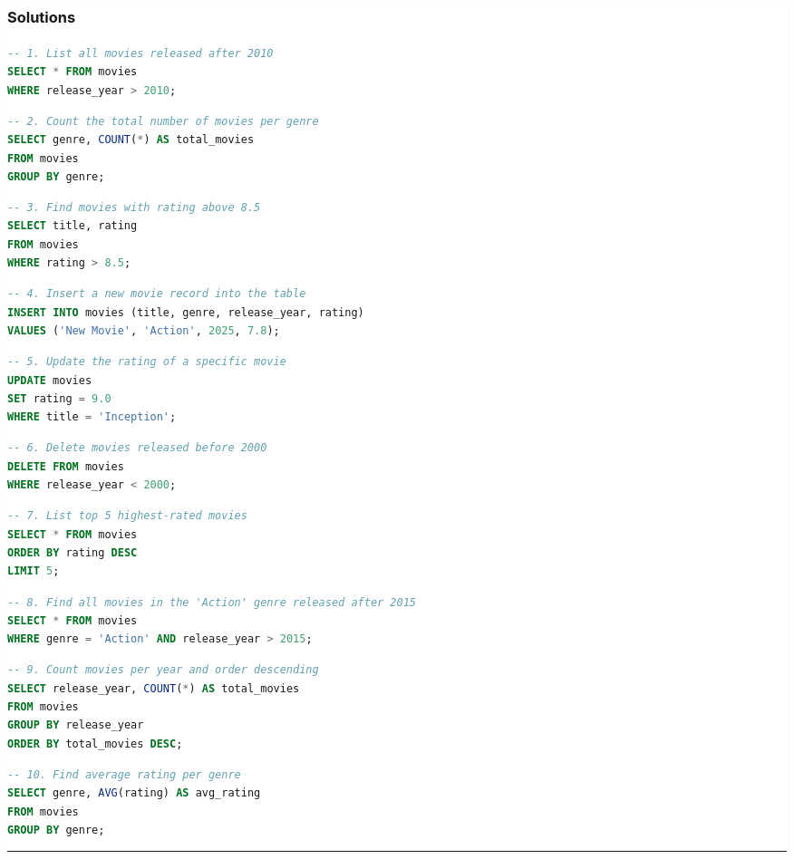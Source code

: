 ### Solutions
```sql
-- 1. List all movies released after 2010
SELECT * FROM movies
WHERE release_year > 2010;
```
```sql
-- 2. Count the total number of movies per genre
SELECT genre, COUNT(*) AS total_movies
FROM movies
GROUP BY genre;
```
```sql
-- 3. Find movies with rating above 8.5
SELECT title, rating
FROM movies
WHERE rating > 8.5;
```
```sql
-- 4. Insert a new movie record into the table
INSERT INTO movies (title, genre, release_year, rating)
VALUES ('New Movie', 'Action', 2025, 7.8);
```
```sql
-- 5. Update the rating of a specific movie
UPDATE movies
SET rating = 9.0
WHERE title = 'Inception';
```
```sql
-- 6. Delete movies released before 2000
DELETE FROM movies
WHERE release_year < 2000;
```
```sql
-- 7. List top 5 highest-rated movies
SELECT * FROM movies
ORDER BY rating DESC
LIMIT 5;
```
```sql
-- 8. Find all movies in the 'Action' genre released after 2015
SELECT * FROM movies
WHERE genre = 'Action' AND release_year > 2015;
```
```sql
-- 9. Count movies per year and order descending
SELECT release_year, COUNT(*) AS total_movies
FROM movies
GROUP BY release_year
ORDER BY total_movies DESC;
```
```sql
-- 10. Find average rating per genre
SELECT genre, AVG(rating) AS avg_rating
FROM movies
GROUP BY genre;
```

---